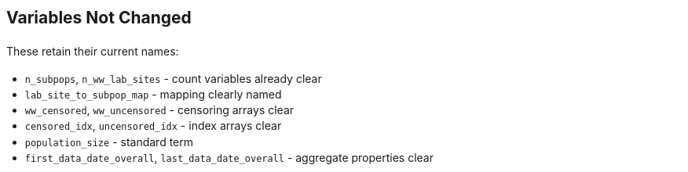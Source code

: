 ## Variables Not Changed

These retain their current names:
- `n_subpops`, `n_ww_lab_sites` - count variables already clear
- `lab_site_to_subpop_map` - mapping clearly named
- `ww_censored`, `ww_uncensored` - censoring arrays clear
- `censored_idx`, `uncensored_idx` - index arrays clear
- `population_size` - standard term
- `first_data_date_overall`, `last_data_date_overall` - aggregate properties clear
